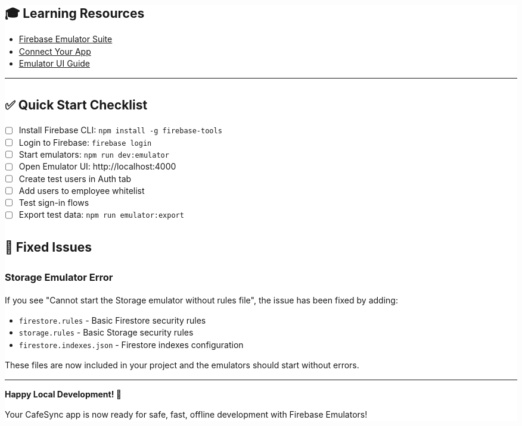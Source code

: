 
## 🎓 Learning Resources

- [Firebase Emulator Suite](https://firebase.google.com/docs/emulator-suite)
- [Connect Your App](https://firebase.google.com/docs/emulator-suite/connect_and_prototype)
- [Emulator UI Guide](https://firebase.google.com/docs/emulator-suite/install_and_configure)

---

## ✅ Quick Start Checklist

- [ ] Install Firebase CLI: `npm install -g firebase-tools`
- [ ] Login to Firebase: `firebase login`
- [ ] Start emulators: `npm run dev:emulator`
- [ ] Open Emulator UI: http://localhost:4000
- [ ] Create test users in Auth tab
- [ ] Add users to employee whitelist
- [ ] Test sign-in flows
- [ ] Export test data: `npm run emulator:export`

## 🚨 Fixed Issues

### **Storage Emulator Error**

If you see "Cannot start the Storage emulator without rules file", the issue has been fixed by adding:

- `firestore.rules` - Basic Firestore security rules
- `storage.rules` - Basic Storage security rules
- `firestore.indexes.json` - Firestore indexes configuration

These files are now included in your project and the emulators should start without errors.

---

**Happy Local Development! 🚀**

Your CafeSync app is now ready for safe, fast, offline development with Firebase Emulators!
